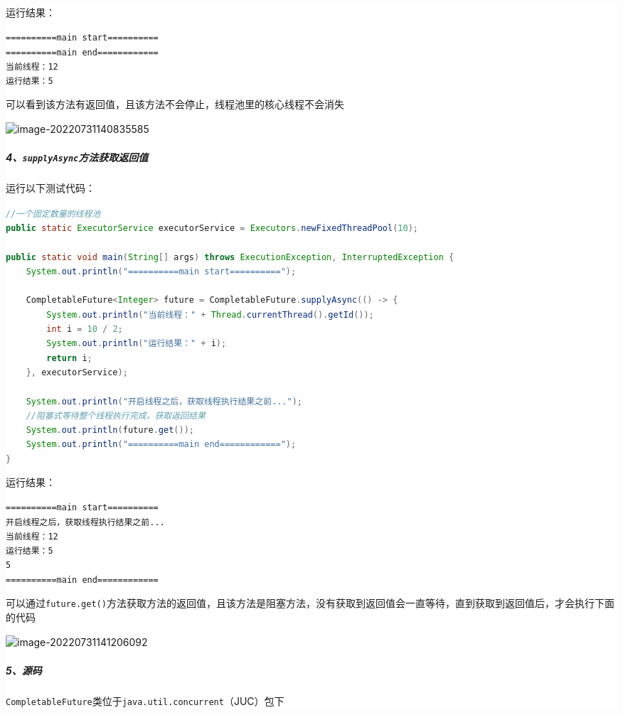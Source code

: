 运行结果：

```
==========main start==========
==========main end============
当前线程：12
运行结果：5
```

可以看到该方法有返回值，且该方法不会停止，线程池里的核心线程不会消失

![image-20220731140835585](https://gitlab.com/apzs/image/-/raw/master/image/5.6.2.1.3.png)

##### 4、`supplyAsync`方法获取返回值

运行以下测试代码：

```java
//一个固定数量的线程池
public static ExecutorService executorService = Executors.newFixedThreadPool(10);

public static void main(String[] args) throws ExecutionException, InterruptedException {
    System.out.println("==========main start==========");

    CompletableFuture<Integer> future = CompletableFuture.supplyAsync(() -> {
        System.out.println("当前线程：" + Thread.currentThread().getId());
        int i = 10 / 2;
        System.out.println("运行结果：" + i);
        return i;
    }, executorService);

    System.out.println("开启线程之后，获取线程执行结果之前...");
    //阻塞式等待整个线程执行完成，获取返回结果
    System.out.println(future.get());
    System.out.println("==========main end============");
}
```

运行结果：

```
==========main start==========
开启线程之后，获取线程执行结果之前...
当前线程：12
运行结果：5
5
==========main end============
```

可以通过`future.get()`方法获取方法的返回值，且该方法是阻塞方法，没有获取到返回值会一直等待，直到获取到返回值后，才会执行下面的代码

![image-20220731141206092](https://gitlab.com/apzs/image/-/raw/master/image/5.6.2.1.4.png)

##### 5、源码

`CompletableFuture`类位于`java.util.concurrent`（JUC）包下
